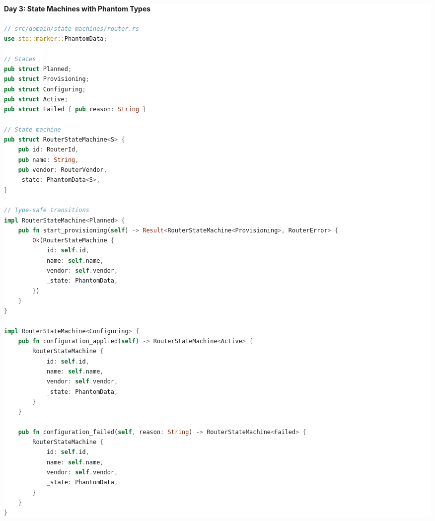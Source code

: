 #### Day 3: State Machines with Phantom Types
```rust
// src/domain/state_machines/router.rs
use std::marker::PhantomData;

// States
pub struct Planned;
pub struct Provisioning;
pub struct Configuring;
pub struct Active;
pub struct Failed { pub reason: String }

// State machine
pub struct RouterStateMachine<S> {
    pub id: RouterId,
    pub name: String,
    pub vendor: RouterVendor,
    _state: PhantomData<S>,
}

// Type-safe transitions
impl RouterStateMachine<Planned> {
    pub fn start_provisioning(self) -> Result<RouterStateMachine<Provisioning>, RouterError> {
        Ok(RouterStateMachine {
            id: self.id,
            name: self.name,
            vendor: self.vendor,
            _state: PhantomData,
        })
    }
}

impl RouterStateMachine<Configuring> {
    pub fn configuration_applied(self) -> RouterStateMachine<Active> {
        RouterStateMachine {
            id: self.id,
            name: self.name,
            vendor: self.vendor,
            _state: PhantomData,
        }
    }
    
    pub fn configuration_failed(self, reason: String) -> RouterStateMachine<Failed> {
        RouterStateMachine {
            id: self.id,
            name: self.name,
            vendor: self.vendor,
            _state: PhantomData,
        }
    }
}
```

